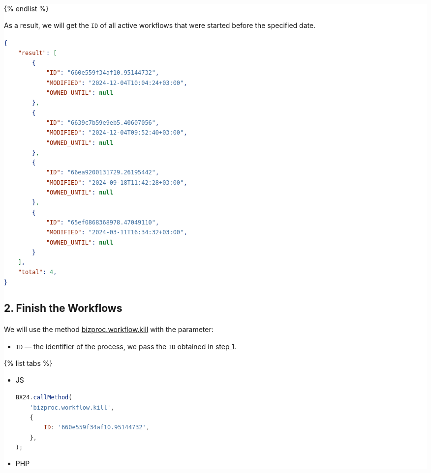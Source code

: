{% endlist %}

As a result, we will get the `ID` of all active workflows that were started before the specified date.

```json
{
    "result": [
        {
            "ID": "660e559f34af10.95144732",
            "MODIFIED": "2024-12-04T10:04:24+03:00",
            "OWNED_UNTIL": null
        },
        {
            "ID": "6639c7b59e9eb5.40607056",
            "MODIFIED": "2024-12-04T09:52:40+03:00",
            "OWNED_UNTIL": null
        },
        {
            "ID": "66ea9200131729.26195442",
            "MODIFIED": "2024-09-18T11:42:28+03:00",
            "OWNED_UNTIL": null
        },
        {
            "ID": "65ef0868368978.47049110",
            "MODIFIED": "2024-03-11T16:34:32+03:00",
            "OWNED_UNTIL": null
        }
    ],
    "total": 4,
}
```

## 2. Finish the Workflows 

We will use the method [bizproc.workflow.kill](../../api-reference/bizproc/bizproc-workflow-kill.md) with the parameter:
- `ID` — the identifier of the process, we pass the `ID` obtained in [step 1](#workflow_id).

{% list tabs %}

- JS

    ```javascript
    BX24.callMethod(
        'bizproc.workflow.kill',
        {
            ID: '660e559f34af10.95144732',
        },
    );
    ```

- PHP
